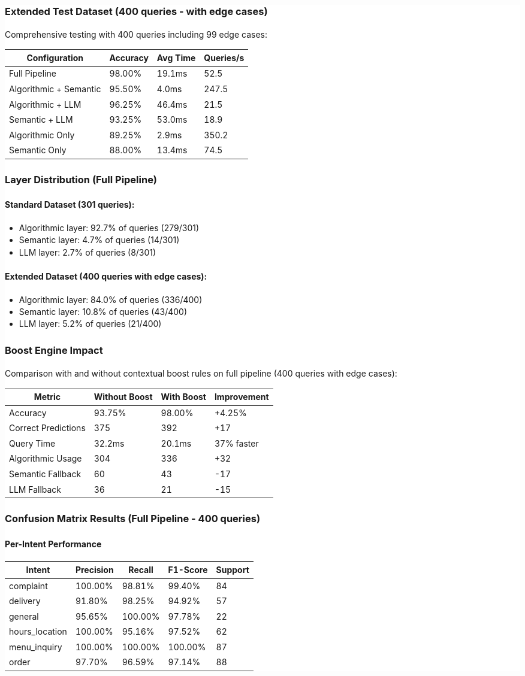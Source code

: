 ### Extended Test Dataset (400 queries - with edge cases)

Comprehensive testing with 400 queries including 99 edge cases:

| Configuration | Accuracy | Avg Time | Queries/s |
|--------------|----------|----------|-----------|
| Full Pipeline | 98.00% | 19.1ms | 52.5 |
| Algorithmic + Semantic | 95.50% | 4.0ms | 247.5 |
| Algorithmic + LLM | 96.25% | 46.4ms | 21.5 |
| Semantic + LLM | 93.25% | 53.0ms | 18.9 |
| Algorithmic Only | 89.25% | 2.9ms | 350.2 |
| Semantic Only | 88.00% | 13.4ms | 74.5 |

### Layer Distribution (Full Pipeline)

#### Standard Dataset (301 queries):
- Algorithmic layer: 92.7% of queries (279/301)
- Semantic layer: 4.7% of queries (14/301)
- LLM layer: 2.7% of queries (8/301)

#### Extended Dataset (400 queries with edge cases):
- Algorithmic layer: 84.0% of queries (336/400)
- Semantic layer: 10.8% of queries (43/400)
- LLM layer: 5.2% of queries (21/400)

### Boost Engine Impact

Comparison with and without contextual boost rules on full pipeline (400 queries with edge cases):

| Metric | Without Boost | With Boost | Improvement |
|--------|---------------|------------|-------------|
| Accuracy | 93.75% | 98.00% | +4.25% |
| Correct Predictions | 375 | 392 | +17 |
| Query Time | 32.2ms | 20.1ms | 37% faster |
| Algorithmic Usage | 304 | 336 | +32 |
| Semantic Fallback | 60 | 43 | -17 |
| LLM Fallback | 36 | 21 | -15 |

### Confusion Matrix Results (Full Pipeline - 400 queries)

#### Per-Intent Performance

| Intent | Precision | Recall | F1-Score | Support |
|--------|-----------|--------|----------|---------|
| complaint | 100.00% | 98.81% | 99.40% | 84 |
| delivery | 91.80% | 98.25% | 94.92% | 57 |
| general | 95.65% | 100.00% | 97.78% | 22 |
| hours_location | 100.00% | 95.16% | 97.52% | 62 |
| menu_inquiry | 100.00% | 100.00% | 100.00% | 87 |
| order | 97.70% | 96.59% | 97.14% | 88 |
